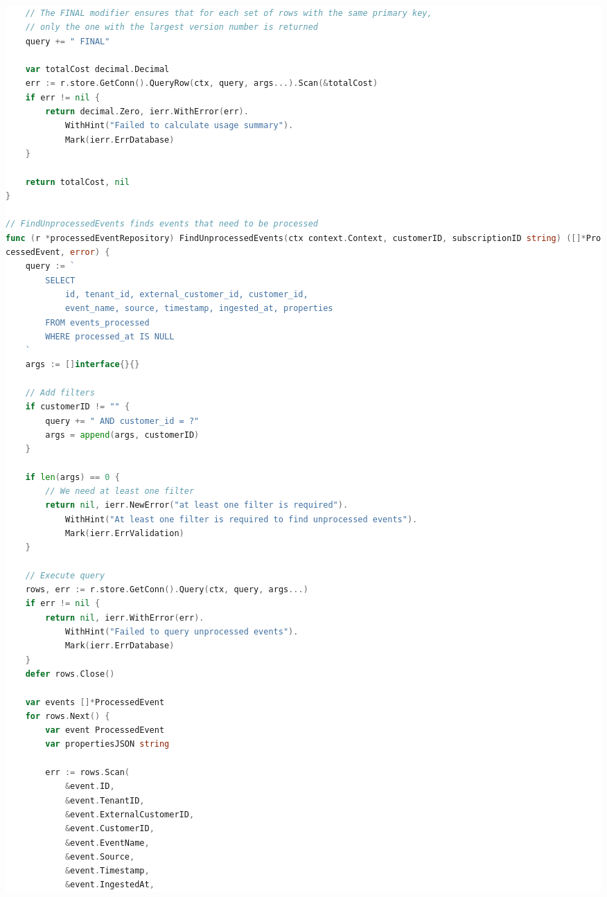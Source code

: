 ```go
    // The FINAL modifier ensures that for each set of rows with the same primary key,
    // only the one with the largest version number is returned
    query += " FINAL"
    
    var totalCost decimal.Decimal
    err := r.store.GetConn().QueryRow(ctx, query, args...).Scan(&totalCost)
    if err != nil {
        return decimal.Zero, ierr.WithError(err).
            WithHint("Failed to calculate usage summary").
            Mark(ierr.ErrDatabase)
    }
    
    return totalCost, nil
}

// FindUnprocessedEvents finds events that need to be processed
func (r *processedEventRepository) FindUnprocessedEvents(ctx context.Context, customerID, subscriptionID string) ([]*ProcessedEvent, error) {
    query := `
        SELECT 
            id, tenant_id, external_customer_id, customer_id, 
            event_name, source, timestamp, ingested_at, properties
        FROM events_processed
        WHERE processed_at IS NULL
    `
    args := []interface{}{}
    
    // Add filters
    if customerID != "" {
        query += " AND customer_id = ?"
        args = append(args, customerID)
    }
    
    if len(args) == 0 {
        // We need at least one filter
        return nil, ierr.NewError("at least one filter is required").
            WithHint("At least one filter is required to find unprocessed events").
            Mark(ierr.ErrValidation)
    }
    
    // Execute query
    rows, err := r.store.GetConn().Query(ctx, query, args...)
    if err != nil {
        return nil, ierr.WithError(err).
            WithHint("Failed to query unprocessed events").
            Mark(ierr.ErrDatabase)
    }
    defer rows.Close()
    
    var events []*ProcessedEvent
    for rows.Next() {
        var event ProcessedEvent
        var propertiesJSON string
        
        err := rows.Scan(
            &event.ID,
            &event.TenantID,
            &event.ExternalCustomerID,
            &event.CustomerID,
            &event.EventName,
            &event.Source,
            &event.Timestamp,
            &event.IngestedAt,
```